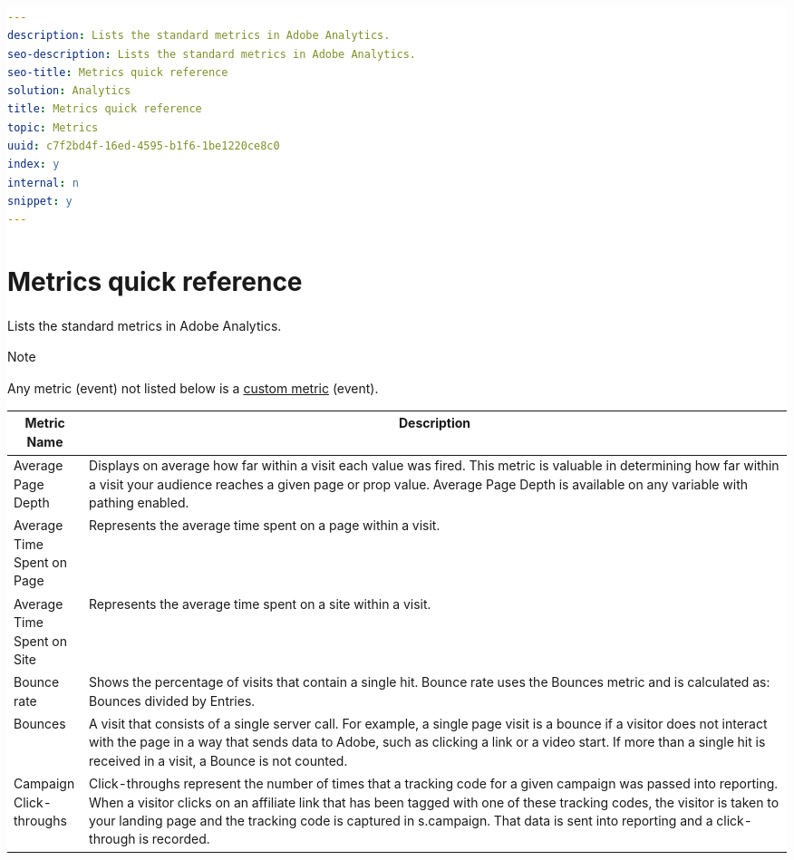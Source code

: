 ```yaml
---
description: Lists the standard metrics in Adobe Analytics.
seo-description: Lists the standard metrics in Adobe Analytics.
seo-title: Metrics quick reference
solution: Analytics
title: Metrics quick reference
topic: Metrics
uuid: c7f2bd4f-16ed-4595-b1f6-1be1220ce8c0
index: y
internal: n
snippet: y
---
```


# Metrics quick reference

Lists the standard metrics in Adobe Analytics.

>[!NOTE]
>
>Any metric (event) not listed below is a [custom metric](../../c_variables/c_metrics/metrics_custom.md#concept_F44638FC95A44B06AEBA3A6F9D008D27) (event).

<table id="table_CF4480B640BD4C81B4B32121FED5C96A"> 
 <thead> 
  <tr> 
   <th colname="col1" class="entry"> Metric Name </th> 
   <th colname="col2" class="entry"> Description </th> 
  </tr> 
 </thead>
 <tbody> 
  <tr> 
   <td colname="col1"> Average Page Depth </td> 
   <td colname="col2"> Displays on average how far within a visit each value was fired. This metric is valuable in determining how far within a visit your audience reaches a given page or prop value. Average Page Depth is available on any variable with pathing enabled. </td> 
  </tr> 
  <tr> 
   <td colname="col1"> Average Time Spent on Page </td> 
   <td colname="col2"> Represents the average time spent on a page within a visit. </td> 
  </tr> 
  <tr> 
   <td colname="col1"> Average Time Spent on Site </td> 
   <td colname="col2"> Represents the average time spent on a site within a visit. </td> 
  </tr> 
  <tr> 
   <td colname="col1"> Bounce rate </td> 
   <td colname="col2"> Shows the percentage of visits that contain a single hit. Bounce rate uses the Bounces metric and is calculated as: Bounces divided by Entries. </td> 
  </tr> 
  <tr> 
   <td colname="col1"> Bounces </td> 
   <td colname="col2"> A visit that consists of a single server call. For example, a single page visit is a bounce if a visitor does not interact with the page in a way that sends data to Adobe, such as clicking a link or a video start. If more than a single hit is received in a visit, a Bounce is not counted. </td> 
  </tr> 
  <tr> 
   <td colname="col1"> Campaign Click-throughs </td> 
   <td colname="col2"> Click-throughs represent the number of times that a tracking code for a given campaign was passed into reporting. When a visitor clicks on an affiliate link that has been tagged with one of these tracking codes, the visitor is taken to your landing page and the tracking code is captured in s.campaign. That data is sent into reporting and a click-through is recorded. </td> 